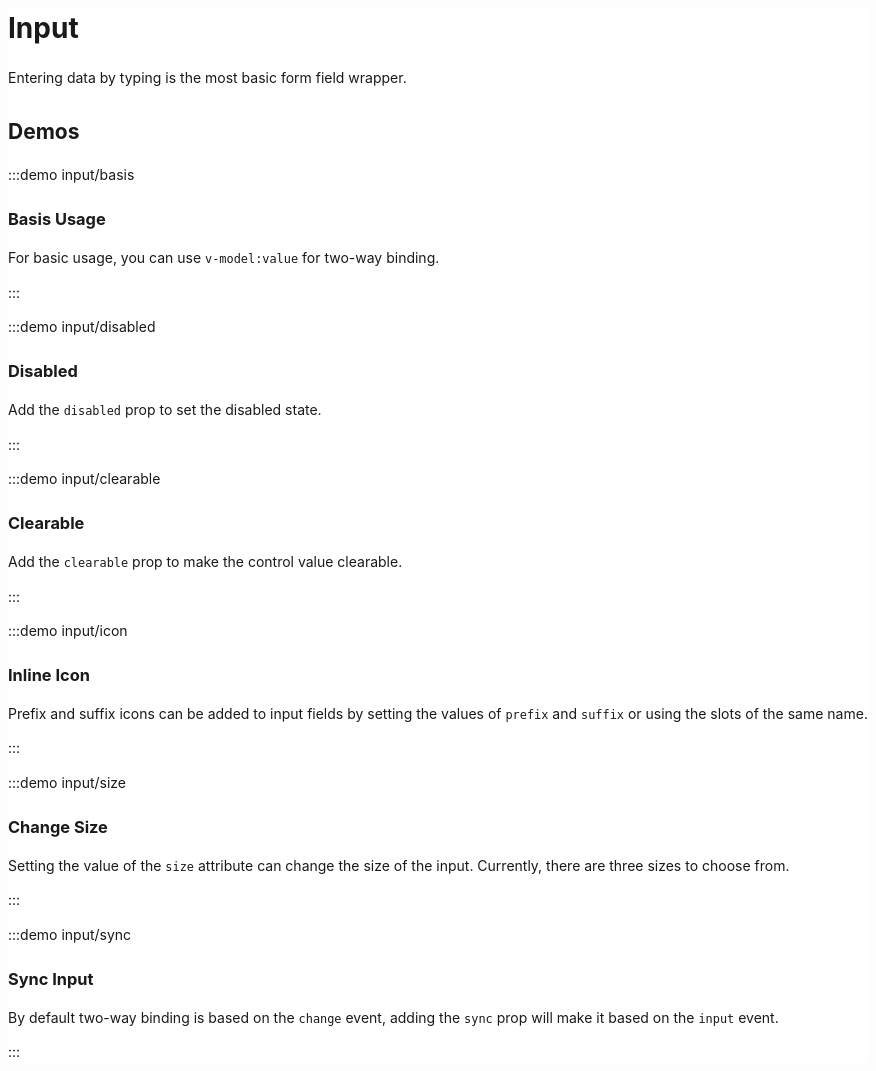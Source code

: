 # Input

Entering data by typing is the most basic form field wrapper.

## Demos

:::demo input/basis

### Basis Usage

For basic usage, you can use `v-model:value` for two-way binding.

:::

:::demo input/disabled

### Disabled

Add the `disabled` prop to set the disabled state.

:::

:::demo input/clearable

### Clearable

Add the `clearable` prop to make the control value clearable.

:::

:::demo input/icon

### Inline Icon

Prefix and suffix icons can be added to input fields by setting the values of `prefix` and `suffix` or using the slots of the same name.

:::

:::demo input/size

### Change Size

Setting the value of the `size` attribute can change the size of the input. Currently, there are three sizes to choose from.

:::

:::demo input/sync

### Sync Input

By default two-way binding is based on the `change` event, adding the `sync` prop will make it based on the `input` event.

:::
